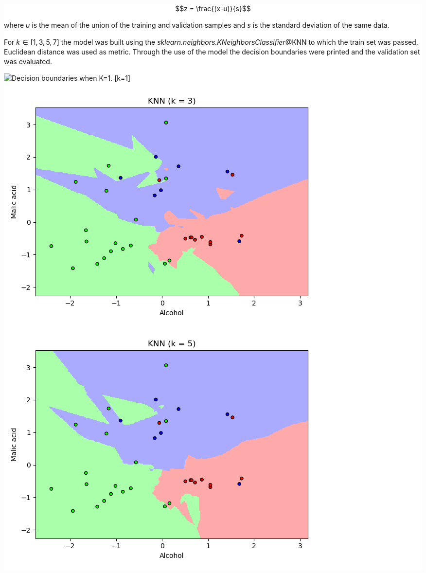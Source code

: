 $$z = \frac{(x-u)}{s}$$

where *u* is the mean of the union of the training and validation
samples and *s* is the standard deviation of the same data.

For $k \in [1,3,5,7]$ the model was built using the
*sklearn.neighbors.KNeighborsClassifier*@KNN to which the train set was
passed. Euclidean distance was used as metric. Through the use of the
model the decision boundaries were printed and the validation set was
evaluated.

![Decision boundaries when $K$=1.](immagini/knn/knn_K=1 "fig:") [k=1]

![Decision boundaries when $K$=3.](immagini/knn/knn_K=3.png)

![Decision boundaries when $K$=5.](immagini/knn/knn_K=5.png)
